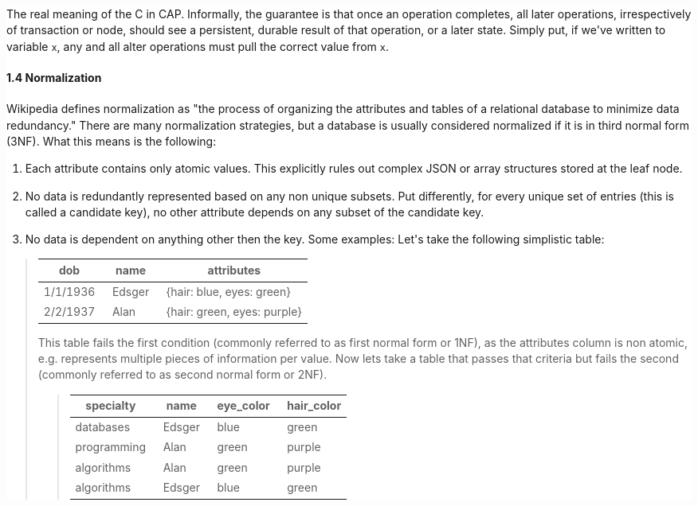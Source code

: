 The real meaning of the C in CAP. Informally, the guarantee is that once an operation completes, all later operations, irrespectively of transaction or node, should see a persistent, durable result of that operation, or a later state. Simply put, if we've written to variable `x`, any and all alter operations must pull the correct value from `x`.

#### 1.4 Normalization 

Wikipedia defines normalization as "the process of organizing the attributes and tables of a relational database to minimize data redundancy." There are many normalization strategies, but a database is usually considered normalized if it is in third normal form (3NF). What this means is the following: 

1. Each attribute contains only atomic values. This explicitly rules out complex JSON or array structures stored at the leaf node. 

2. No data is redundantly represented based on any non unique subsets. Put differently, for every unique set of entries (this is called a candidate key), no other attribute depends on any subset of the candidate key. 

3. No data is dependent on anything other then the key. Some examples: Let's take the following simplistic table: 

><table>
  <thead>
    <tr>
      <th> dob &nbsp;</th> <th> name  &nbsp;</th> <th> attributes </th>
    </tr>
  </thead>
  <tbody>
    <tr>
      <td> 1/1/1936  &nbsp;</td><td> Edsger  &nbsp;</td> <td>{hair: blue, eyes: green} </td>
    </tr>
    <tr>
      <td> 2/2/1937  &nbsp;</td><td> Alan  &nbsp;</td><td> {hair: green, eyes: purple} </td>
    </tr>
  </tbody>
</table>


This table fails the first condition (commonly referred to as first normal form or 1NF), as the attributes column is non atomic, e.g. represents multiple pieces of information per value. Now lets take a table that passes that criteria but fails the second (commonly referred to as second normal form or 2NF). 

><table>
<thead>
<tr>
<th> specialty  &nbsp;</th><th>name &nbsp;</th><th>eye_color &nbsp;</th><th>hair_color</th>
</tr>
</thead>
<tbody>
<tr>
  <td> databases  &nbsp;</td> <td> Edsger  &nbsp;</td> <td> blue  &nbsp;</td> <td> green </td>
</tr>
<tr>
  <td> programming  &nbsp;</td> <td> Alan  &nbsp;</td> <td> green  &nbsp;</td> <td> purple </td>
</tr>
<tr>
  <td> algorithms  &nbsp;</td> <td> Alan  &nbsp;</td> <td> green  &nbsp;</td> <td> purple </td>
</tr>
<tr>
  <td> algorithms  &nbsp;</td> <td> Edsger  &nbsp;</td> <td> blue  &nbsp;</td> <td> green </td>
</tr>
</tbody>
</table>
